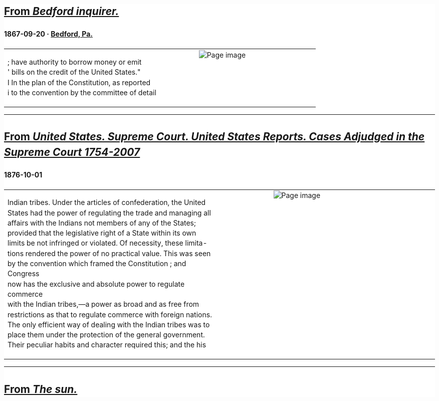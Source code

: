 
## [From _Bedford inquirer._](https://www.loc.gov/resource/sn83032006/1867-09-20/ed-1/?sp=1)

#### 1867-09-20 &middot; [Bedford, Pa.](http://dbpedia.org/resource/Bedford%2C_Pennsylvania)

<table style="width: 100%;"><tr><td style="width: 50%">

  
; have authority to borrow money or emit  
&#x27; bills on the credit of the United States.&quot;  
I In the plan of the Constitution, as reported  
i to the convention by the committee of detail
</td><td style="width: 50%; max-height: 75%; margin: auto; display: block;">
<img alt="Page image" src="https://tile.loc.gov/image-services/iiif/service:ndnp:pst:batch_pst_intramural_ver01:data:sn83032006:00296028575:1867092001:0219/pct:41.04104104104104,18.35980169733636,12.345679012345679,1.9032014116460803/!600,600/0/default.jpg"/>
</td>
</tr></table>

---

## [From _United States. Supreme Court. United States Reports. Cases Adjudged in the Supreme Court 1754-2007_](https://archive.org/details/sim_united-states-supreme-court-cases-adjudged_1876-10_93/page/n207/mode/1up?view=theater)

#### 1876-10-01

<table style="width: 100%;"><tr><td style="width: 50%">

  
Indian tribes. Under the articles of confederation, the United  
States had the power of regulating the trade and managing all  
affairs with the Indians not members of any of the States;  
provided that the legislative right of a State within its own  
limits be not infringed or violated. Of necessity, these limita-  
tions rendered the power of no practical value. This was seen  
by the convention which framed the Constitution ; and Congress  
now has the exclusive and absolute power to regulate commerce  
with the Indian tribes,—a power as broad and as free from  
restrictions as that to regulate commerce with foreign nations.  
The only efficient way of dealing with the Indian tribes was to  
place them under the protection of the general government.  
Their peculiar habits and character required this; and the his
</td><td style="width: 50%; max-height: 75%; margin: auto; display: block;">
<img alt="Page image" src="https://iiif.archive.org/image/iiif/2/sim_united-states-supreme-court-cases-adjudged_1876-10_93%2Fsim_united-states-supreme-court-cases-adjudged_1876-10_93_jp2.zip%2Fsim_united-states-supreme-court-cases-adjudged_1876-10_93_jp2%2Fsim_united-states-supreme-court-cases-adjudged_1876-10_93_0207.jp2/pct:20.32871972318339,16.147959183673468,67.56055363321799,22.5765306122449/600,/0/default.jpg"/>
</td>
</tr></table>

---

## [From _The sun._](https://www.loc.gov/resource/sn83030272/1882-06-18/ed-1/?sp=2)
